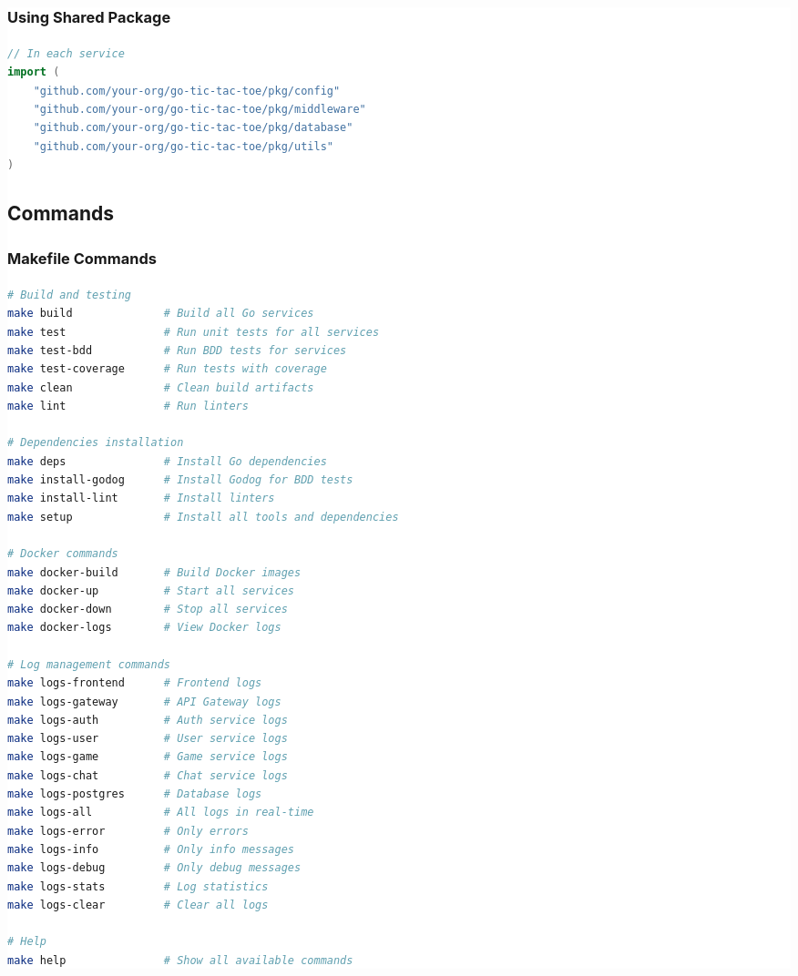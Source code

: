 ### Using Shared Package
```go
// In each service
import (
    "github.com/your-org/go-tic-tac-toe/pkg/config"
    "github.com/your-org/go-tic-tac-toe/pkg/middleware"
    "github.com/your-org/go-tic-tac-toe/pkg/database"
    "github.com/your-org/go-tic-tac-toe/pkg/utils"
)
```



## Commands

### Makefile Commands

```bash
# Build and testing
make build              # Build all Go services
make test               # Run unit tests for all services
make test-bdd           # Run BDD tests for services
make test-coverage      # Run tests with coverage
make clean              # Clean build artifacts
make lint               # Run linters

# Dependencies installation
make deps               # Install Go dependencies
make install-godog      # Install Godog for BDD tests
make install-lint       # Install linters
make setup              # Install all tools and dependencies

# Docker commands
make docker-build       # Build Docker images
make docker-up          # Start all services
make docker-down        # Stop all services
make docker-logs        # View Docker logs

# Log management commands
make logs-frontend      # Frontend logs
make logs-gateway       # API Gateway logs
make logs-auth          # Auth service logs
make logs-user          # User service logs
make logs-game          # Game service logs
make logs-chat          # Chat service logs
make logs-postgres      # Database logs
make logs-all           # All logs in real-time
make logs-error         # Only errors
make logs-info          # Only info messages
make logs-debug         # Only debug messages
make logs-stats         # Log statistics
make logs-clear         # Clear all logs

# Help
make help               # Show all available commands
```
